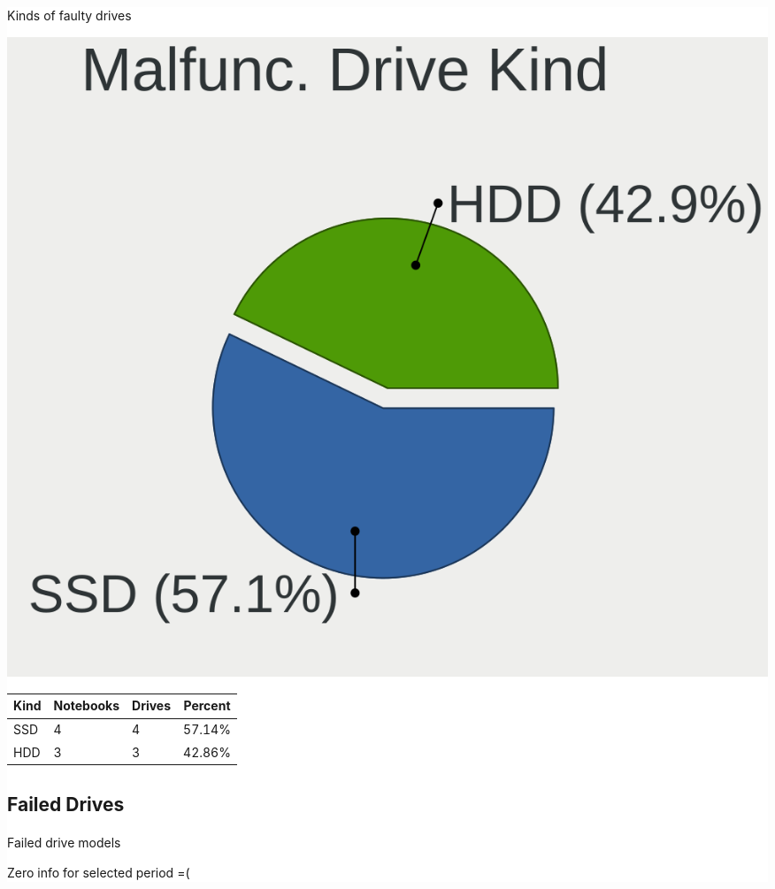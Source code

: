 Kinds of faulty drives

![Malfunc. Drive Kind](./images/pie_chart_bsd/drive_malfunc_kind.svg)


| Kind | Notebooks | Drives | Percent |
|------|-----------|--------|---------|
| SSD  | 4         | 4      | 57.14%  |
| HDD  | 3         | 3      | 42.86%  |

Failed Drives
-------------

Failed drive models

Zero info for selected period =(

